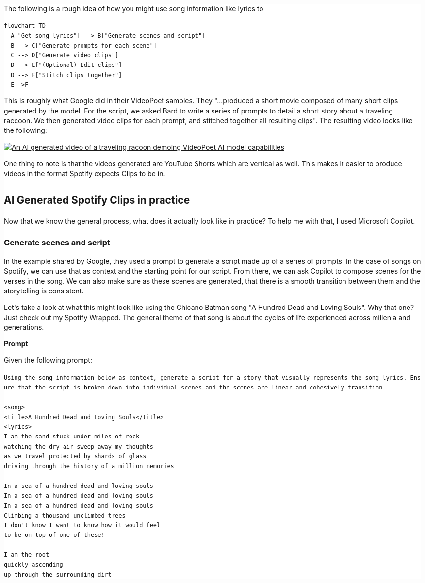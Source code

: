The following is a rough idea of how you might use song information like lyrics to 

```mermaid
flowchart TD
  A["Get song lyrics"] --> B["Generate scenes and script"]
  B --> C["Generate prompts for each scene"]
  C --> D["Generate video clips"]
  D --> E["(Optional) Edit clips"]
  D --> F["Stitch clips together"]
  E-->F
```

This is roughly what Google did in their VideoPoet samples. They "...produced a short movie composed of many short clips generated by the model. For the script, we asked Bard to write a series of prompts to detail a short story about a traveling raccoon. We then generated video clips for each prompt, and stitched together all resulting clips". The resulting video looks like the following:

[![An AI generated video of a traveling racoon demoing VideoPoet AI model capabilities](http://img.youtube.com/vi/70wZKfx6Ylk/0.jpg)](https://www.youtube.com/watch?v=70wZKfx6Ylk "An AI generated video of a traveling racoon demoing VideoPoet AI model capabilities")

One thing to note is that the videos generated are YouTube Shorts which are vertical as well. This makes it easier to produce videos in the format Spotify expects Clips to be in.

## AI Generated Spotify Clips in practice

Now that we know the general process, what does it actually look like in practice? To help me with that, I used Microsoft Copilot.

### Generate scenes and script

In the example shared by Google, they used a prompt to generate a script made up of a series of prompts. In the case of songs on Spotify, we can use that as context and the starting point for our script. From there, we can ask Copilot to compose scenes for the verses in the song. We can also make sure as these scenes are generated, that there is a smooth transition between them and the storytelling is consistent. 

Let's take a look at what this might look like using the Chicano Batman song "A Hundred Dead and Loving Souls". Why that one? Just check out my [Spotify Wrapped](/notes/spotify-wrapped-2023). The general theme of that song is about the cycles of life experienced across millenia and generations. 

**Prompt**

Given the following prompt:

```text
Using the song information below as context, generate a script for a story that visually represents the song lyrics. Ensure that the script is broken down into individual scenes and the scenes are linear and cohesively transition.

<song>
<title>A Hundred Dead and Loving Souls</title>
<lyrics>
I am the sand stuck under miles of rock
watching the dry air sweep away my thoughts
as we travel protected by shards of glass
driving through the history of a million memories

In a sea of a hundred dead and loving souls
In a sea of a hundred dead and loving souls
In a sea of a hundred dead and loving souls
Climbing a thousand unclimbed trees
I don't know I want to know how it would feel
to be on top of one of these!

I am the root
quickly ascending
up through the surrounding dirt
```